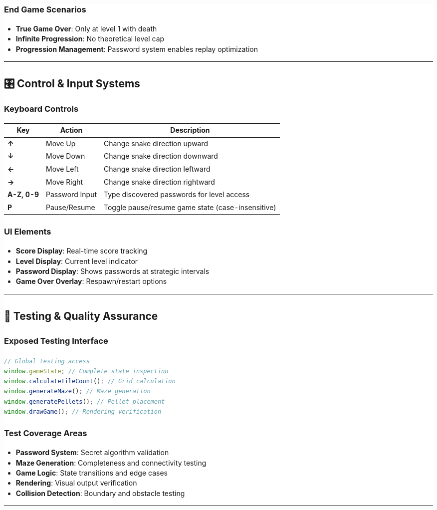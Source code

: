 ### **End Game Scenarios**

- **True Game Over**: Only at level 1 with death
- **Infinite Progression**: No theoretical level cap
- **Progression Management**: Password system enables replay optimization

---

## 🎛️ **Control & Input Systems**

### **Keyboard Controls**

| Key          | Action         | Description                                       |
| ------------ | -------------- | ------------------------------------------------- |
| **↑**        | Move Up        | Change snake direction upward                     |
| **↓**        | Move Down      | Change snake direction downward                   |
| **←**        | Move Left      | Change snake direction leftward                   |
| **→**        | Move Right     | Change snake direction rightward                  |
| **A-Z, 0-9** | Password Input | Type discovered passwords for level access        |
| **P**        | Pause/Resume   | Toggle pause/resume game state (case-insensitive) |

### **UI Elements**

- **Score Display**: Real-time score tracking
- **Level Display**: Current level indicator
- **Password Display**: Shows passwords at strategic intervals
- **Game Over Overlay**: Respawn/restart options

---

## 🧪 **Testing & Quality Assurance**

### **Exposed Testing Interface**

```javascript
// Global testing access
window.gameState; // Complete state inspection
window.calculateTileCount(); // Grid calculation
window.generateMaze(); // Maze generation
window.generatePellets(); // Pellet placement
window.drawGame(); // Rendering verification
```

### **Test Coverage Areas**

- **Password System**: Secret algorithm validation
- **Maze Generation**: Completeness and connectivity testing
- **Game Logic**: State transitions and edge cases
- **Rendering**: Visual output verification
- **Collision Detection**: Boundary and obstacle testing

---